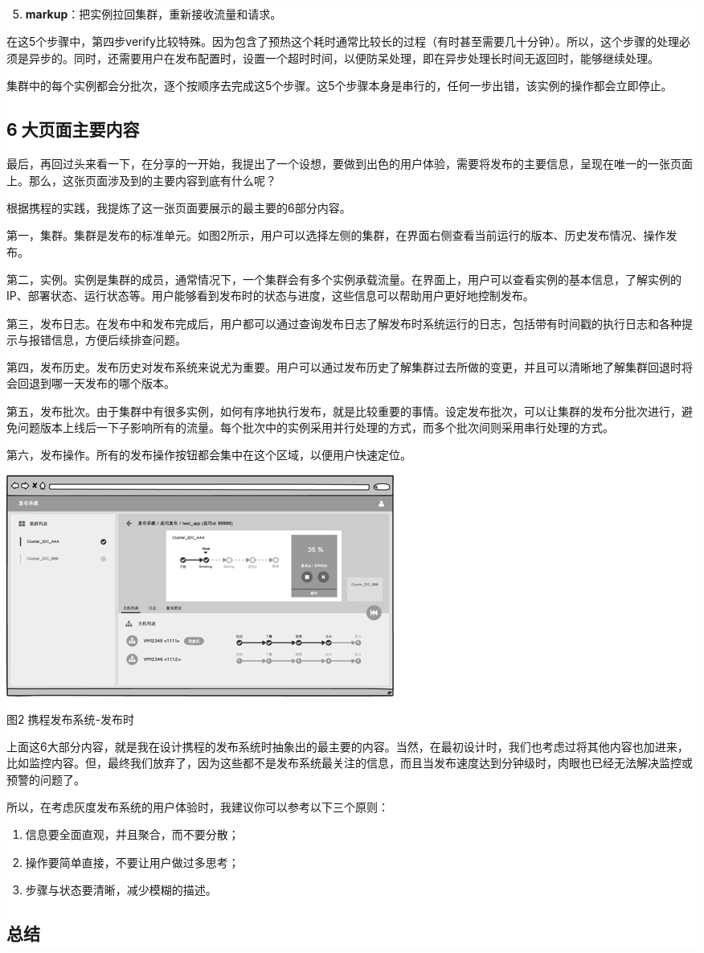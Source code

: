 5.  **markup**：把实例拉回集群，重新接收流量和请求。

在这5个步骤中，第四步verify比较特殊。因为包含了预热这个耗时通常比较长的过程（有时甚至需要几十分钟）。所以，这个步骤的处理必须是异步的。同时，还需要用户在发布配置时，设置一个超时时间，以便防呆处理，即在异步处理长时间无返回时，能够继续处理。

集群中的每个实例都会分批次，逐个按顺序去完成这5个步骤。这5个步骤本身是串行的，任何一步出错，该实例的操作都会立即停止。

## 6 大页面主要内容

最后，再回过头来看一下，在分享的一开始，我提出了一个设想，要做到出色的用户体验，需要将发布的主要信息，呈现在唯一的一张页面上。那么，这张页面涉及到的主要内容到底有什么呢？

根据携程的实践，我提炼了这一张页面要展示的最主要的6部分内容。

第一，集群。集群是发布的标准单元。如图2所示，用户可以选择左侧的集群，在界面右侧查看当前运行的版本、历史发布情况、操作发布。

第二，实例。实例是集群的成员，通常情况下，一个集群会有多个实例承载流量。在界面上，用户可以查看实例的基本信息，了解实例的IP、部署状态、运行状态等。用户能够看到发布时的状态与进度，这些信息可以帮助用户更好地控制发布。

第三，发布日志。在发布中和发布完成后，用户都可以通过查询发布日志了解发布时系统运行的日志，包括带有时间戳的执行日志和各种提示与报错信息，方便后续排查问题。

第四，发布历史。发布历史对发布系统来说尤为重要。用户可以通过发布历史了解集群过去所做的变更，并且可以清晰地了解集群回退时将会回退到哪一天发布的哪个版本。

第五，发布批次。由于集群中有很多实例，如何有序地执行发布，就是比较重要的事情。设定发布批次，可以让集群的发布分批次进行，避免问题版本上线后一下子影响所有的流量。每个批次中的实例采用并行处理的方式，而多个批次间则采用串行处理的方式。

第六，发布操作。所有的发布操作按钮都会集中在这个区域，以便用户快速定位。

![](assets/54fa7c5ac7a15717cef4f3930ed09995.png)

图2 携程发布系统-发布时

上面这6大部分内容，就是我在设计携程的发布系统时抽象出的最主要的内容。当然，在最初设计时，我们也考虑过将其他内容也加进来，比如监控内容。但，最终我们放弃了，因为这些都不是发布系统最关注的信息，而且当发布速度达到分钟级时，肉眼也已经无法解决监控或预警的问题了。

所以，在考虑灰度发布系统的用户体验时，我建议你可以参考以下三个原则：

1.  信息要全面直观，并且聚合，而不要分散；

2.  操作要简单直接，不要让用户做过多思考；

3.  步骤与状态要清晰，减少模糊的描述。

## 总结
